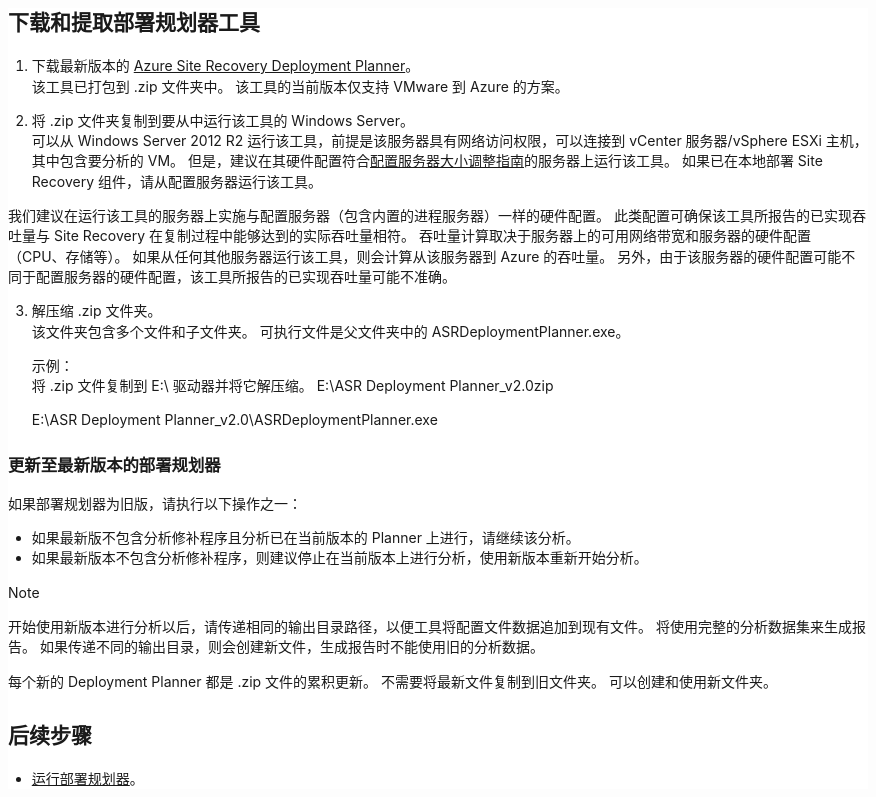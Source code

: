 ## <a name="download-and-extract-the-deployment-planner-tool"></a>下载和提取部署规划器工具
1. 下载最新版本的 [Azure Site Recovery Deployment Planner](https://aka.ms/asr-deployment-planner)。  
该工具已打包到 .zip 文件夹中。 该工具的当前版本仅支持 VMware 到 Azure 的方案。

2. 将 .zip 文件夹复制到要从中运行该工具的 Windows Server。  
可以从 Windows Server 2012 R2 运行该工具，前提是该服务器具有网络访问权限，可以连接到 vCenter 服务器/vSphere ESXi 主机，其中包含要分析的 VM。 但是，建议在其硬件配置符合[配置服务器大小调整指南](https://aka.ms/asr-v2a-on-prem-components)的服务器上运行该工具。 如果已在本地部署 Site Recovery 组件，请从配置服务器运行该工具。

 我们建议在运行该工具的服务器上实施与配置服务器（包含内置的进程服务器）一样的硬件配置。 此类配置可确保该工具所报告的已实现吞吐量与 Site Recovery 在复制过程中能够达到的实际吞吐量相符。 吞吐量计算取决于服务器上的可用网络带宽和服务器的硬件配置（CPU、存储等）。 如果从任何其他服务器运行该工具，则会计算从该服务器到 Azure 的吞吐量。 另外，由于该服务器的硬件配置可能不同于配置服务器的硬件配置，该工具所报告的已实现吞吐量可能不准确。

3. 解压缩 .zip 文件夹。  
该文件夹包含多个文件和子文件夹。 可执行文件是父文件夹中的 ASRDeploymentPlanner.exe。

    示例：  
    将 .zip 文件复制到 E:\ 驱动器并将它解压缩。
   E:\ASR Deployment Planner_v2.0zip

    E:\ASR Deployment Planner_v2.0\ASRDeploymentPlanner.exe

### <a name="updating-to-the-latest-version-of-deployment-planner"></a>更新至最新版本的部署规划器
如果部署规划器为旧版，请执行以下操作之一：
 * 如果最新版不包含分析修补程序且分析已在当前版本的 Planner 上进行，请继续该分析。
 * 如果最新版本不包含分析修补程序，则建议停止在当前版本上进行分析，使用新版本重新开始分析。

 >[!NOTE]
 >
 >开始使用新版本进行分析以后，请传递相同的输出目录路径，以便工具将配置文件数据追加到现有文件。 将使用完整的分析数据集来生成报告。 如果传递不同的输出目录，则会创建新文件，生成报告时不能使用旧的分析数据。
 >
 >每个新的 Deployment Planner 都是 .zip 文件的累积更新。 不需要将最新文件复制到旧文件夹。 可以创建和使用新文件夹。

## <a name="next-steps"></a>后续步骤
* [运行部署规划器](site-recovery-vmware-deployment-planner-run.md)。
